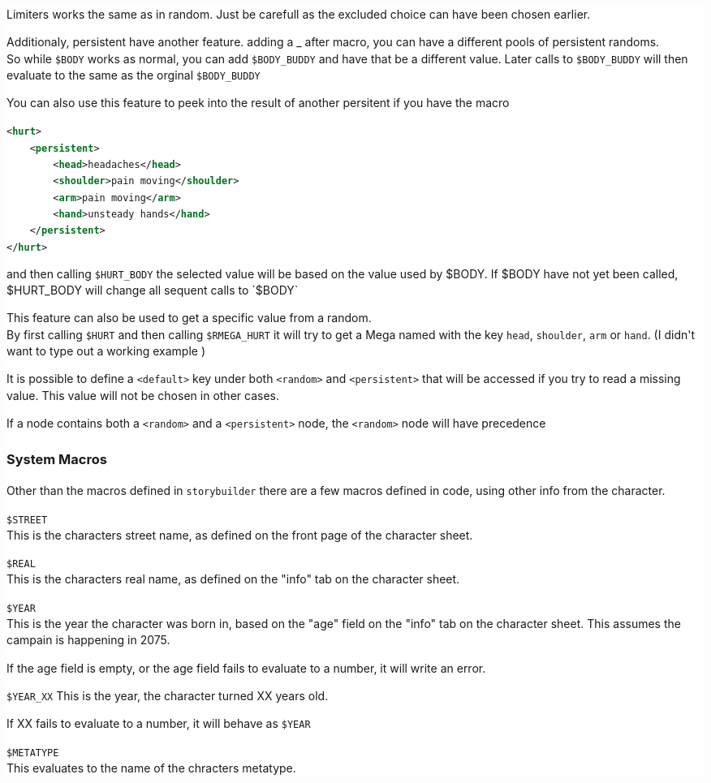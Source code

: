 Limiters works the same as in random. Just be carefull as the excluded choice can have been chosen earlier. 

Additionaly, persistent have another feature. adding a _ after macro, you can have a different pools of persistent randoms.  
So while `$BODY` works as normal, you can add `$BODY_BUDDY` and have that be a different value. Later calls to `$BODY_BUDDY` will then evaluate to the same as the orginal `$BODY_BUDDY`

You can also use this feature to peek into the result of another persitent
if you have the macro
```XML
<hurt>
    <persistent>
        <head>headaches</head>
        <shoulder>pain moving</shoulder>
        <arm>pain moving</arm>
        <hand>unsteady hands</hand>
    </persistent>
</hurt>
```

and then calling `$HURT_BODY` the selected value will be based on the value used by $BODY. If $BODY have not yet been called, $HURT_BODY will change all sequent calls to `$BODY`

This feature can also be used to get a specific value from a random.  
By first calling `$HURT` and then calling `$RMEGA_HURT` it will try to get a Mega named with the key `head`, `shoulder`, `arm` or `hand`. (I didn't want to type out a working example )

It is possible to define a `<default>` key under both `<random>` and `<persistent>` that will be accessed if you try to read a missing value. This value will not be chosen in other cases.

If a node contains both a `<random>` and a `<persistent>` node, the `<random>` node will have precedence

### System Macros
Other than the macros defined in `storybuilder` there are a few macros defined in code, using other info from the character.

`$STREET`  
This is the characters street name, as defined on the front page of the character sheet.

`$REAL`  
This is the characters real name, as defined on the "info" tab on the character sheet.

`$YEAR`  
This is the year the character was born in, based on the "age" field on the "info" tab on the character sheet.
This assumes the campain is happening in 2075.

If the age field is empty, or the age field fails to evaluate to a number, it will write an error.

`$YEAR_XX`
This is the year, the character turned XX years old.

If XX fails to evaluate to a number, it will behave as `$YEAR`

`$METATYPE`  
This evaluates to the name of the chracters metatype.

